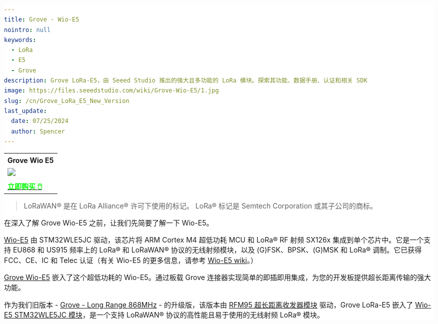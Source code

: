 ```yaml
---
title: Grove - Wio-E5
nointro: null
keywords:
  - LoRa
  - E5
  - Grove
description: Grove LoRa-E5，由 Seeed Studio 推出的强大且多功能的 LoRa 模块。探索其功能、数据手册、认证和相关 SDK
image: https://files.seeedstudio.com/wiki/Grove-Wio-E5/1.jpg
slug: /cn/Grove_LoRa_E5_New_Version
last_update:
  date: 07/25/2024
  author: Spencer
---
```


<div class="table-center">
  <table align="center">
    <tr>
        <th>Grove Wio E5</th>
    </tr>
    <tr>
        <td><div style={{textAlign:'center'}}><img src="https://files.seeedstudio.com/wiki/Grove-Wio-E5/1.jpg" style={{width:'auto', height:320}}/></div></td>
    </tr>
      <tr>
        <td><div class="get_one_now_container" style={{textAlign: 'center'}}>
          <a class="get_one_now_item" href="https://www.seeedstudio.com/Grove-LoRa-E5-STM32WLE5JC-p-4867.html">
              <strong><span><font color={'FFFFFF'} size={"4"}> 立即购买 🖱️</font></span></strong>
          </a>
      </div></td>
    </tr>
  </table>
</div>

> LoRaWAN® 是在 LoRa Alliance® 许可下使用的标记。
LoRa® 标记是 Semtech Corporation 或其子公司的商标。

在深入了解 Grove Wio-E5 之前，让我们先简要了解一下 Wio-E5。

[Wio-E5](https://www.seeedstudio.com/LoRa-E5-Wireless-Module-p-4745.html) 由 STM32WLE5JC 驱动，该芯片将 ARM Cortex M4 超低功耗 MCU 和 LoRa® RF 射频 SX126x 集成到单个芯片中。它是一个支持 EU868 和 US915 频率上的 LoRa® 和 LoRaWAN® 协议的无线射频模块，以及 (G)FSK、BPSK、(G)MSK 和 LoRa® 调制。它已获得 FCC、CE、IC 和 Telec 认证（有关 Wio-E5 的更多信息，请参考 [Wio-E5 wiki](https://wiki.seeedstudio.com/cn/LoRa-E5_STM32WLE5JC_Module/)。）

[Grove Wio-E5](https://www.seeedstudio.com/Grove-LoRa-E5-STM32WLE5JC-p-4867.html) 嵌入了这个超低功耗的 Wio-E5。通过板载 Grove 连接器实现简单的即插即用集成，为您的开发板提供超长距离传输的强大功能。


作为我们旧版本 - [Grove - Long Range 868MHz](https://www.seeedstudio.com/Grove-LoRa-Radio-868MHz.html) - 的升级版，该版本由 [RFM95 超长距离收发器模块](https://www.seeedstudio.com/RFM95-Ultra-long-Range-Transceiver-Module-LoRa-Module-support-868M-frequency-p-2807.html) 驱动，Grove LoRa-E5 嵌入了 [Wio-E5 STM32WLE5JC 模块](https://www.seeedstudio.com/LoRa-E5-Wireless-Module-p-4745.html)，是一个支持 LoRaWAN® 协议的高性能且易于使用的无线射频 LoRa® 模块。
